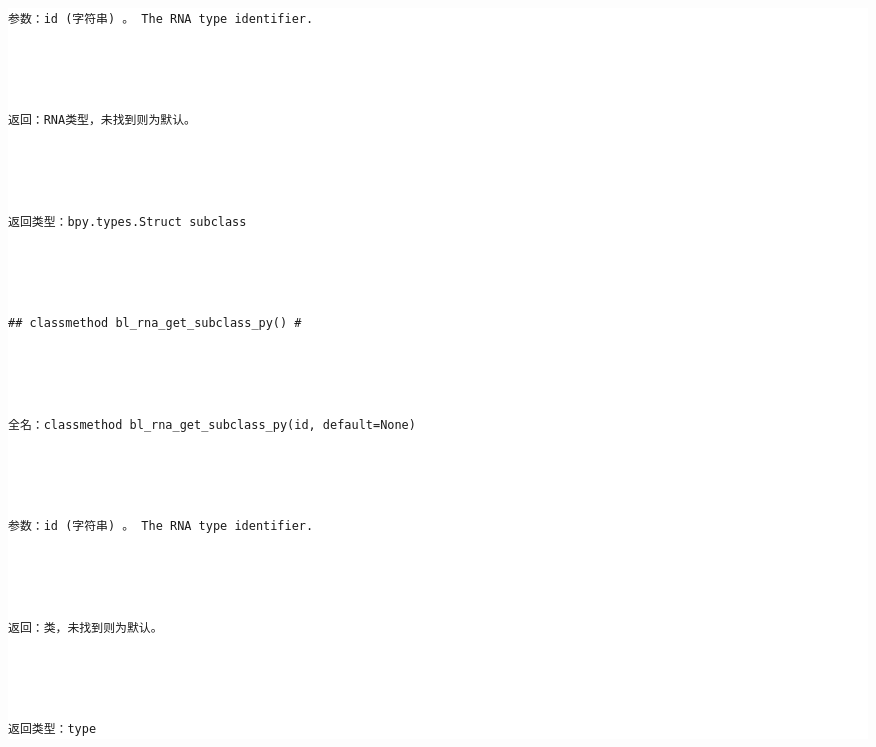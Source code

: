 
    参数：id (字符串) 。 The RNA type identifier.




    返回：RNA类型，未找到则为默认。




    返回类型：bpy.types.Struct subclass




    ## classmethod bl_rna_get_subclass_py() #




    全名：classmethod bl_rna_get_subclass_py(id, default=None)




    参数：id (字符串) 。 The RNA type identifier.




    返回：类，未找到则为默认。




    返回类型：type
